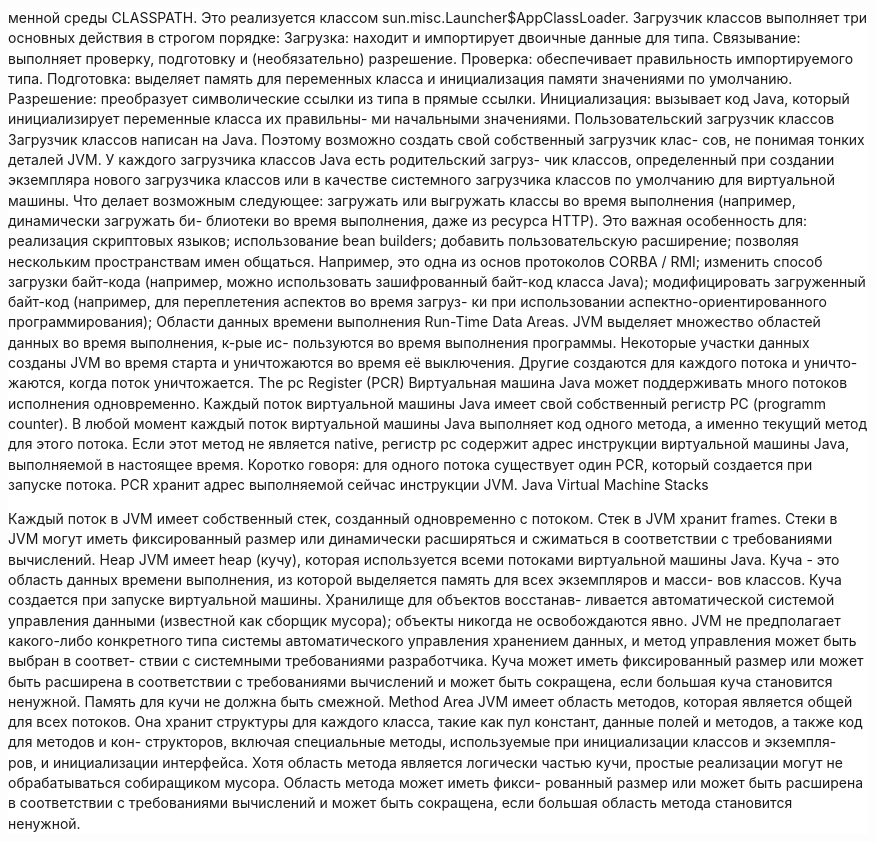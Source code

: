 
менной среды CLASSPATH. Это реализуется классом sun.misc.Launcher$AppClassLoader.
Загрузчик классов выполняет три основных действия в строгом порядке:
    Загрузка: находит и импортирует двоичные данные для типа.
    Связывание: выполняет проверку, подготовку и (необязательно) разрешение.
        Проверка: обеспечивает правильность импортируемого типа.
        Подготовка: выделяет память для переменных класса и инициализация памяти значениями по 
умолчанию.
        Разрешение: преобразует символические ссылки из типа в прямые ссылки.
    Инициализация: вызывает код Java, который инициализирует переменные класса их правильны-
ми начальными значениями.
Пользовательский загрузчик классов
Загрузчик классов написан на Java. Поэтому возможно создать свой собственный загрузчик клас-
сов, не понимая тонких деталей JVM. У каждого загрузчика классов Java есть родительский загруз-
чик классов, определенный при создании экземпляра нового загрузчика классов или в качестве 
системного загрузчика классов по умолчанию для виртуальной машины.
Что делает возможным следующее:
    загружать или выгружать классы во время выполнения (например, динамически загружать би-
блиотеки во время выполнения, даже из ресурса HTTP). Это важная особенность для:
        реализация скриптовых языков;
        использование bean builders;
        добавить пользовательскую расширение;
        позволяя нескольким пространствам имен общаться. Например, это одна из основ протоколов 
CORBA / RMI;
    изменить способ загрузки байт-кода (например, можно использовать зашифрованный байт-код 
класса Java);
    модифицировать загруженный байт-код (например, для переплетения аспектов во время загруз-
ки при использовании аспектно-ориентированного программирования);
Области данных времени выполнения
Run-Time Data Areas. JVM выделяет множество областей данных во время выполнения, к-рые ис-
пользуются во время выполнения программы. Некоторые участки данных созданы JVM во время 
старта и уничтожаются во время её выключения. Другие создаются для каждого потока и уничто-
жаются, когда поток уничтожается.
The pc Register (PCR)
Виртуальная машина Java может поддерживать много потоков исполнения одновременно. Каждый 
поток виртуальной машины Java имеет свой собственный регистр PC (programm counter). В любой 
момент каждый поток виртуальной машины Java выполняет код одного метода, а именно текущий 
метод для этого потока. Если этот метод не является native, регистр pc содержит адрес инструкции 
виртуальной машины Java, выполняемой в настоящее время.
Коротко говоря: для одного потока существует один PCR, который создается при запуске потока. 
PCR хранит адрес выполняемой сейчас инструкции JVM.
Java Virtual Machine Stacks


Каждый поток в JVM имеет собственный стек, созданный одновременно с потоком. Стек в JVM 
хранит frames. Cтеки в JVM могут иметь фиксированный размер или динамически расширяться и 
сжиматься в соответствии с требованиями вычислений.
Heap
JVM имеет heap (кучу), которая используется всеми потоками виртуальной машины Java. Куча - это 
область данных времени выполнения, из которой выделяется память для всех экземпляров и масси-
вов классов. Куча создается при запуске виртуальной машины. Хранилище для объектов восстанав-
ливается автоматической системой управления данными (известной как сборщик мусора); объекты 
никогда не освобождаются явно. JVM не предполагает какого-либо конкретного типа системы 
автоматического управления хранением данных, и метод управления может быть выбран в соответ-
ствии с системными требованиями разработчика. Куча может иметь фиксированный размер или 
может быть расширена в соответствии с требованиями вычислений и может быть сокращена, если 
большая куча становится ненужной. Память для кучи не должна быть смежной.
Method Area
JVM имеет область методов, которая является общей для всех потоков. Она хранит структуры для 
каждого класса, такие как пул констант, данные полей и методов, а также код для методов и кон-
структоров, включая специальные методы, используемые при инициализации классов и экземпля-
ров, и инициализации интерфейса. Хотя область метода является логически частью кучи, простые 
реализации могут не обрабатываться собиращиком мусора. Область метода может иметь фикси-
рованный размер или может быть расширена в соответствии с требованиями вычислений и может 
быть сокращена, если большая область метода становится ненужной.